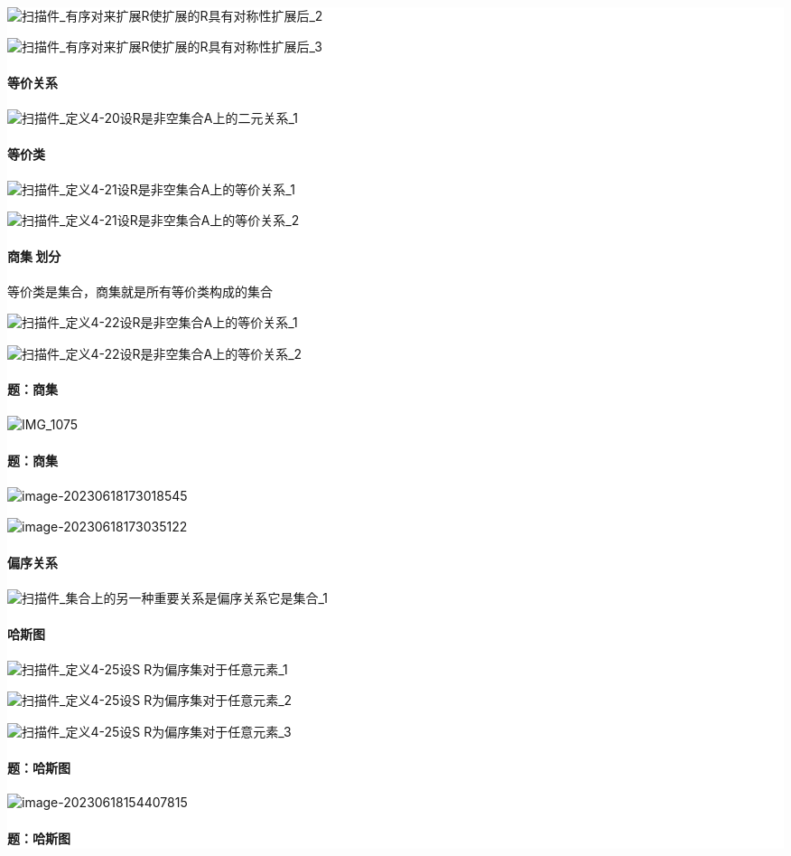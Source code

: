 ![扫描件_有序对来扩展R使扩展的R具有对称性扩展后_2](https://media.opennet.top/i/2023/06/17/648dbcc82a681.jpg)

![扫描件_有序对来扩展R使扩展的R具有对称性扩展后_3](https://media.opennet.top/i/2023/06/17/648dbccfb3027.jpg)

#### 等价关系

![扫描件_定义4-20设R是非空集合A上的二元关系_1](https://media.opennet.top/i/2023/06/17/648dbe08e2af1.jpg)

#### 等价类

![扫描件_定义4-21设R是非空集合A上的等价关系_1](https://media.opennet.top/i/2023/06/17/648dbede7e092.jpg)

![扫描件_定义4-21设R是非空集合A上的等价关系_2](https://media.opennet.top/i/2023/06/17/648dbee69913f.jpg)

#### 商集 划分

等价类是集合，商集就是所有等价类构成的集合

![扫描件_定义4-22设R是非空集合A上的等价关系_1](https://media.opennet.top/i/2023/06/17/648dc2a86d161.jpg)

![扫描件_定义4-22设R是非空集合A上的等价关系_2](https://media.opennet.top/i/2023/06/17/648dc2b16a4b8.jpg)

#### 题：商集

![IMG_1075](https://media.opennet.top/i/2023/06/18/648ebb2779559.png)

#### 题：商集

![image-20230618173018545](https://media.opennet.top/i/2023/06/18/648eceab15352.png)

![image-20230618173035122](https://media.opennet.top/i/2023/06/18/648ecebb6b099.png)

#### 偏序关系

![扫描件_集合上的另一种重要关系是偏序关系它是集合_1](https://media.opennet.top/i/2023/06/17/648dc3efde083.jpg)

#### 哈斯图

![扫描件_定义4-25设S R为偏序集对于任意元素_1](https://media.opennet.top/i/2023/06/17/648dc4889ec10.jpg)

![扫描件_定义4-25设S R为偏序集对于任意元素_2](https://media.opennet.top/i/2023/06/17/648dc494b62bc.jpg)

![扫描件_定义4-25设S R为偏序集对于任意元素_3](https://media.opennet.top/i/2023/06/17/648dc49d0ff65.jpg)

#### 题：哈斯图

![image-20230618154407815](https://media.opennet.top/i/2023/06/18/648eb5c86e6ca.png)

#### 题：哈斯图
